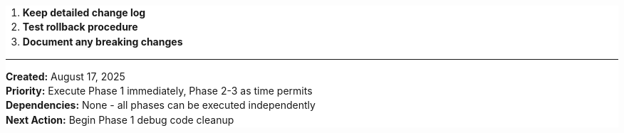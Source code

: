 1. **Keep detailed change log**
2. **Test rollback procedure**
3. **Document any breaking changes**

---

**Created:** August 17, 2025  
**Priority:** Execute Phase 1 immediately, Phase 2-3 as time permits  
**Dependencies:** None - all phases can be executed independently  
**Next Action:** Begin Phase 1 debug code cleanup

